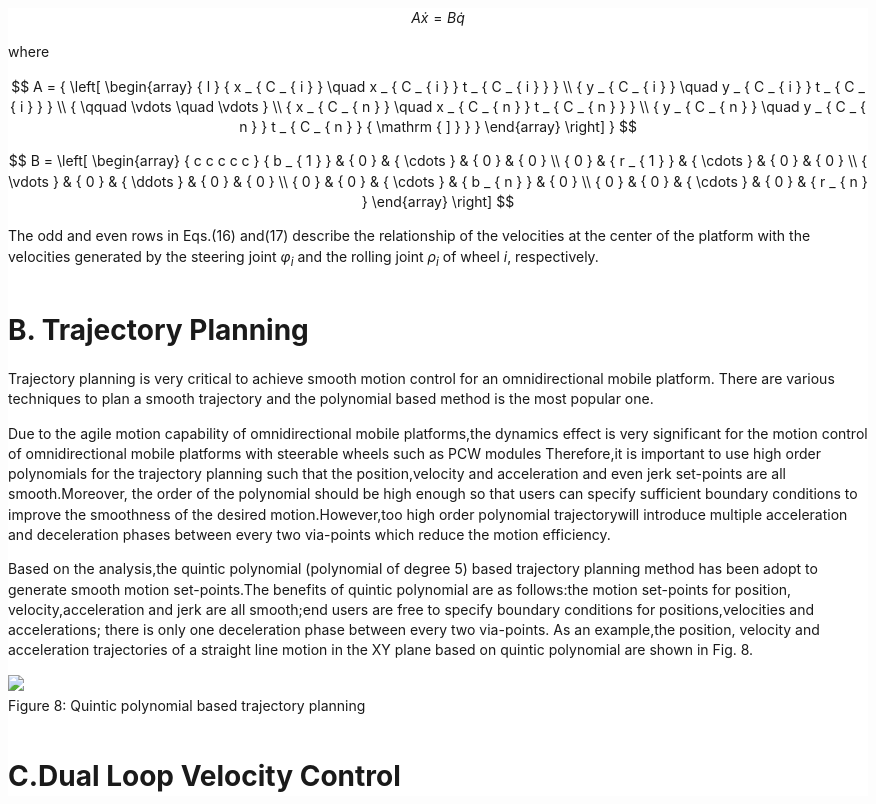 $$
A { \dot { x } } = B { \dot { q } }
$$

where

$$
A = { \left[ \begin{array} { l } { x _ { C _ { i } } \quad x _ { C _ { i } } t _ { C _ { i } } } \\ { y _ { C _ { i } } \quad y _ { C _ { i } } t _ { C _ { i } } } \\ { \qquad \vdots \quad \vdots } \\ { x _ { C _ { n } } \quad x _ { C _ { n } } t _ { C _ { n } } } \\ { y _ { C _ { n } } \quad y _ { C _ { n } } t _ { C _ { n } } { \mathrm { ] } } } \end{array} \right] }
$$

$$
B = \left[ \begin{array} { c c c c c } { b _ { 1 } } & { 0 } & { \cdots } & { 0 } & { 0 } \\ { 0 } & { r _ { 1 } } & { \cdots } & { 0 } & { 0 } \\ { \vdots } & { 0 } & { \ddots } & { 0 } & { 0 } \\ { 0 } & { 0 } & { \cdots } & { b _ { n } } & { 0 } \\ { 0 } & { 0 } & { \cdots } & { 0 } & { r _ { n } } \end{array} \right]
$$

The odd and even rows in Eqs.(16) and(17) describe the relationship of the velocities at the center of the platform with the velocities generated by the steering joint $\varphi _ { i }$ and the rolling joint $\rho _ { i }$ of wheel $i ,$ respectively.

# B. Trajectory Planning

Trajectory planning is very critical to achieve smooth motion control for an omnidirectional mobile platform. There are various techniques to plan a smooth trajectory and the polynomial based method is the most popular one.

Due to the agile motion capability of omnidirectional mobile platforms,the dynamics effect is very significant for the motion control of omnidirectional mobile platforms with steerable wheels such as PCW modules Therefore,it is important to use high order polynomials for the trajectory planning such that the position,velocity and acceleration and even jerk set-points are all smooth.Moreover, the order of the polynomial should be high enough so that users can specify sufficient boundary conditions to improve the smoothness of the desired motion.However,too high order polynomial trajectorywill introduce multiple acceleration and deceleration phases between every two via-points which reduce the motion efficiency.

Based on the analysis,the quintic polynomial (polynomial of degree 5) based trajectory planning method has been adopt to generate smooth motion set-points.The benefits of quintic polynomial are as follows:the motion set-points for position, velocity,acceleration and jerk are all smooth;end users are free to specify boundary conditions for positions,velocities and accelerations; there is only one deceleration phase between every two via-points. As an example,the position, velocity and acceleration trajectories of a straight line motion in the XY plane based on quintic polynomial are shown in Fig. 8.

![](images/dd1313230d7acc6a0a82db7315da5de96cac9af8e7c70969f2aab6660c01eae4.jpg)  
Figure 8: Quintic polynomial based trajectory planning

# C.Dual Loop Velocity Control
